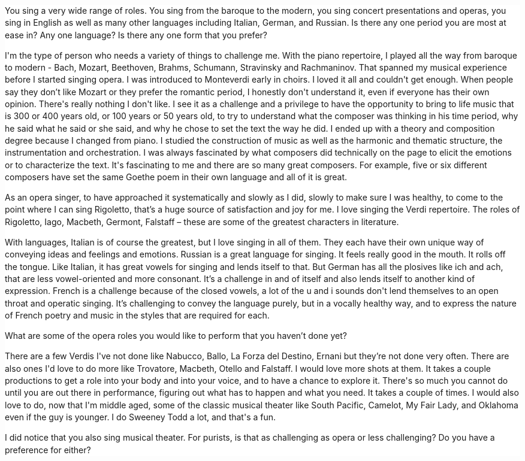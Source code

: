 

You sing a very wide range of roles. You sing from the baroque to the modern, you sing concert presentations and operas, you sing in English as well as many other languages including Italian, German, and Russian. Is there any one period you are most at ease in? Any one language? Is there any one form that you prefer? 

I'm the type of person who needs a variety of things to challenge me. With the piano repertoire, I played all the way from baroque to modern - Bach, Mozart, Beethoven, Brahms, Schumann, Stravinsky and Rachmaninov. That spanned my musical experience before I started singing opera. I was introduced to Monteverdi early in choirs. I loved it all and couldn't get enough. When people say they don’t like Mozart or they prefer the romantic period, I honestly don't understand it, even if everyone has their own opinion. There's really nothing I don't like. I see it as a challenge and a privilege to have the opportunity to bring to life music that is 300 or 400 years old, or 100 years or 50 years old, to try to understand what the composer was thinking in his time period, why he said what he said or she said, and why he chose to set the text the way he did. I ended up with a theory and composition degree because I changed from piano. I studied the construction of music as well as the harmonic and thematic structure, the instrumentation and orchestration. I was always fascinated by what composers did technically on the page to elicit the emotions or to characterize the text. It's fascinating to me and there are so many great composers. For example, five or six different composers have set the same Goethe poem in their own language and all of it is great.

 

As an opera singer, to have approached it systematically and slowly as I did, slowly to make sure I was healthy, to come to the point where I can sing Rigoletto, that’s a huge source of satisfaction and joy for me. I love singing the Verdi repertoire. The roles of Rigoletto, Iago, Macbeth, Germont, Falstaff – these are some of the greatest characters in literature.

 

With languages, Italian is of course the greatest, but I love singing in all of them. They each have their own unique way of conveying ideas and feelings and emotions. Russian is a great language for singing. It feels really good in the mouth. It rolls off the tongue. Like Italian, it has great vowels for singing and lends itself to that. But German has all the plosives like ich and ach, that are less vowel-oriented and more consonant. It’s a challenge in and of itself and also lends itself to another kind of expression. French is a challenge because of the closed vowels, a lot of the u and i sounds don't lend themselves to an open throat and operatic singing. It’s challenging to convey the language purely, but in a vocally healthy way, and to express the nature of French poetry and music in the styles that are required for each.

 

What are some of the opera roles you would like to perform that you haven’t done yet?

 

There are a few Verdis I've not done like Nabucco, Ballo, La Forza del Destino, Ernani but they’re not done very often. There are also ones I'd love to do more like Trovatore, Macbeth, Otello and Falstaff. I would love more shots at them. It takes a couple productions to get a role into your body and into your voice, and to have a chance to explore it. There's so much you cannot do until you are out there in performance, figuring out what has to happen and what you need. It takes a couple of times. I would also love to do, now that I'm middle aged, some of the classic musical theater like South Pacific, Camelot, My Fair Lady, and Oklahoma even if the guy is younger. I do Sweeney Todd a lot, and that's a fun. 

 

I did notice that you also sing musical theater. For purists, is that as challenging as opera or less challenging? Do you have a preference for either?
